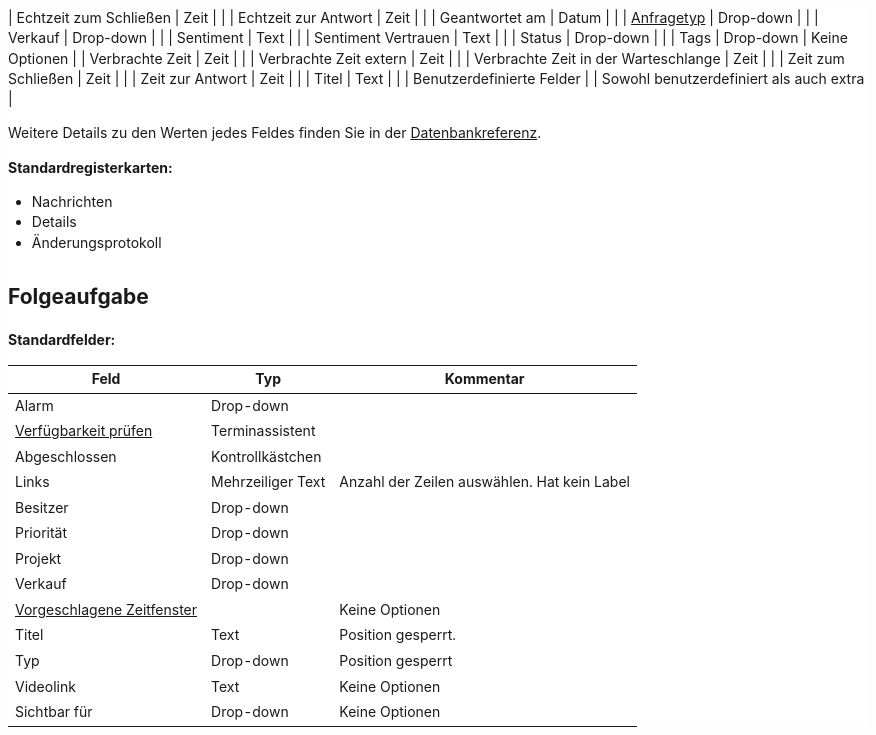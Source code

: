 | Echtzeit zum Schließen | Zeit | |
| Echtzeit zur Antwort | Zeit | |
| Geantwortet am | Datum | |
| [Anfragetyp][13] | Drop-down | |
| Verkauf | Drop-down | |
| Sentiment | Text | |
| Sentiment Vertrauen | Text | |
| Status | Drop-down | |
| Tags | Drop-down | Keine Optionen |
| Verbrachte Zeit | Zeit | |
| Verbrachte Zeit extern | Zeit | |
| Verbrachte Zeit in der Warteschlange | Zeit | |
| Zeit zum Schließen | Zeit | |
| Zeit zur Antwort | Zeit | |
| Titel | Text | |
| Benutzerdefinierte Felder | | Sowohl benutzerdefiniert als auch extra |

Weitere Details zu den Werten jedes Feldes finden Sie in der [Datenbankreferenz][6].

**Standardregisterkarten:**

* Nachrichten
* Details
* Änderungsprotokoll

## Folgeaufgabe

**Standardfelder:**

| Feld | Typ | Kommentar |
|---|---|---|
| Alarm | Drop-down | |
| [Verfügbarkeit prüfen][15] | Terminassistent | |
| Abgeschlossen | Kontrollkästchen | |
| Links | Mehrzeiliger Text | Anzahl der Zeilen auswählen. Hat kein Label |
| Besitzer | Drop-down | |
| Priorität | Drop-down | |
| Projekt | Drop-down | |
| Verkauf | Drop-down | |
| [Vorgeschlagene Zeitfenster][15] | | Keine Optionen |
| Titel | Text | Position gesperrt. |
| Typ | Drop-down | Position gesperrt |
| Videolink | Text | Keine Optionen |
| Sichtbar für | Drop-down | Keine Optionen |

[1]: working-with-fields.md
[2]: ../../../../en/database/tables/contact.md
[3]: ../../../../en/database/tables/person.md
[4]: ../../../../en/database/tables/sale.md
[5]: ../../../../en/database/tables/project.md
[6]: ../../../../en/database/tables/ticket.md
[7]: ../../../../en/database/tables/appointment.md
[11]: ../../../../en/sale/overview.md
[10]: ../../../../en/project/overview.md
[13]: ../../../request/admin/type/index.md
[14]: ../../../../en/request/overview.md
[15]: ../../../diary/learn/invitation/add-attendee.md#availability
[16]: ../../../diary/learn/follow-ups.md
[17]: ../../../../en/company/interests.md
[18]: ../../../../en/company/category-list.md
[20]: ../../../../en/globalization-and-localization/address/index.md
[21]: ../../../document/learn/index.md
[22]: ../../../document/templates/learn/index.md
[23]: ../../../../en/database/tables/document.md